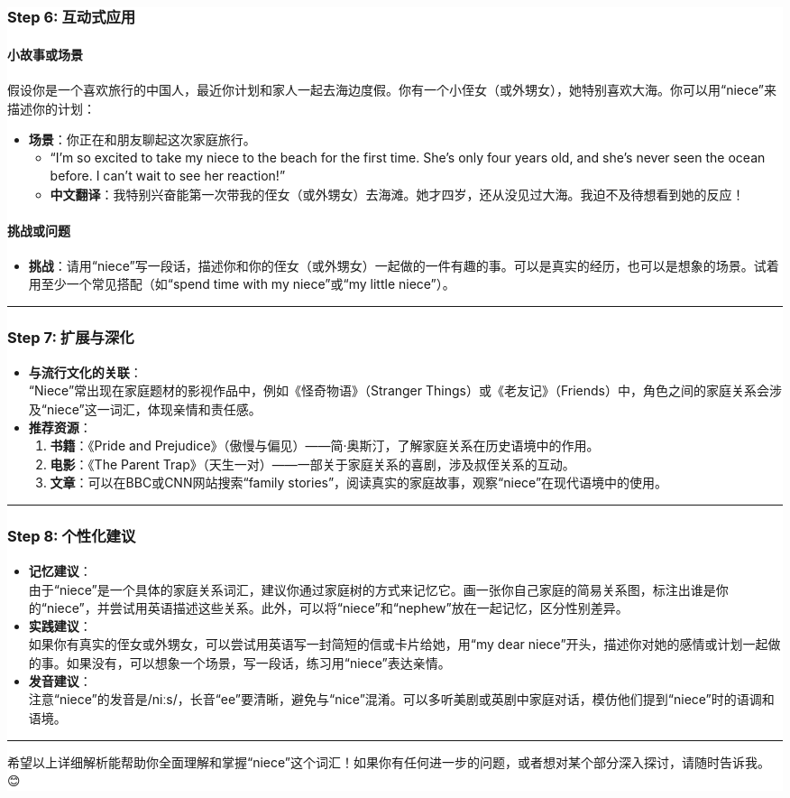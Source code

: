 
### **Step 6: 互动式应用**

#### **小故事或场景**
假设你是一个喜欢旅行的中国人，最近你计划和家人一起去海边度假。你有一个小侄女（或外甥女），她特别喜欢大海。你可以用“niece”来描述你的计划：  
- **场景**：你正在和朋友聊起这次家庭旅行。  
  - “I’m so excited to take my niece to the beach for the first time. She’s only four years old, and she’s never seen the ocean before. I can’t wait to see her reaction!”  
  - **中文翻译**：我特别兴奋能第一次带我的侄女（或外甥女）去海滩。她才四岁，还从没见过大海。我迫不及待想看到她的反应！

#### **挑战或问题**
- **挑战**：请用“niece”写一段话，描述你和你的侄女（或外甥女）一起做的一件有趣的事。可以是真实的经历，也可以是想象的场景。试着用至少一个常见搭配（如“spend time with my niece”或“my little niece”）。

---

### **Step 7: 扩展与深化**

- **与流行文化的关联**：  
  “Niece”常出现在家庭题材的影视作品中，例如《怪奇物语》（Stranger Things）或《老友记》（Friends）中，角色之间的家庭关系会涉及“niece”这一词汇，体现亲情和责任感。
- **推荐资源**：  
  1. **书籍**：《Pride and Prejudice》（傲慢与偏见）——简·奥斯汀，了解家庭关系在历史语境中的作用。  
  2. **电影**：《The Parent Trap》（天生一对）——一部关于家庭关系的喜剧，涉及叔侄关系的互动。  
  3. **文章**：可以在BBC或CNN网站搜索“family stories”，阅读真实的家庭故事，观察“niece”在现代语境中的使用。

---

### **Step 8: 个性化建议**

- **记忆建议**：  
  由于“niece”是一个具体的家庭关系词汇，建议你通过家庭树的方式来记忆它。画一张你自己家庭的简易关系图，标注出谁是你的“niece”，并尝试用英语描述这些关系。此外，可以将“niece”和“nephew”放在一起记忆，区分性别差异。
- **实践建议**：  
  如果你有真实的侄女或外甥女，可以尝试用英语写一封简短的信或卡片给她，用“my dear niece”开头，描述你对她的感情或计划一起做的事。如果没有，可以想象一个场景，写一段话，练习用“niece”表达亲情。
- **发音建议**：  
  注意“niece”的发音是/niːs/，长音“ee”要清晰，避免与“nice”混淆。可以多听美剧或英剧中家庭对话，模仿他们提到“niece”时的语调和语境。

---

希望以上详细解析能帮助你全面理解和掌握“niece”这个词汇！如果你有任何进一步的问题，或者想对某个部分深入探讨，请随时告诉我。😊
